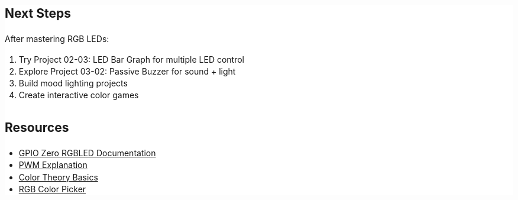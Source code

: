 ## Next Steps

After mastering RGB LEDs:
1. Try Project 02-03: LED Bar Graph for multiple LED control
2. Explore Project 03-02: Passive Buzzer for sound + light
3. Build mood lighting projects
4. Create interactive color games

## Resources

- [GPIO Zero RGBLED Documentation](https://gpiozero.readthedocs.io/en/stable/api_output.html#rgbled)
- [PWM Explanation](https://learn.sparkfun.com/tutorials/pulse-width-modulation)
- [Color Theory Basics](https://www.colormatters.com/color-and-design/basic-color-theory)
- [RGB Color Picker](https://www.w3schools.com/colors/colors_picker.asp)